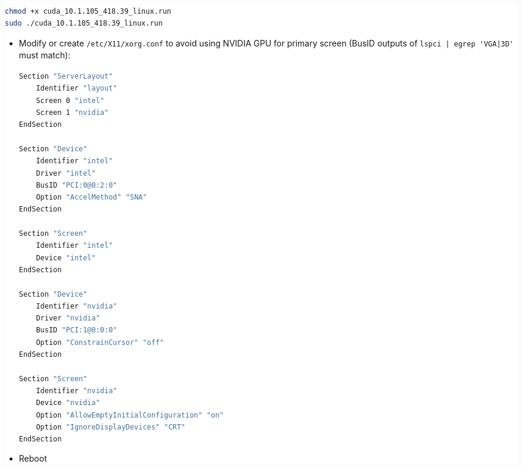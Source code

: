   ```bash
  chmod +x cuda_10.1.105_418.39_linux.run
  sudo ./cuda_10.1.105_418.39_linux.run
  ```
- Modify or create `/etc/X11/xorg.conf` to avoid using NVIDIA GPU for primary screen (BusID outputs of `lspci | egrep 'VGA|3D'` must match):
  ```bash
  Section "ServerLayout"
      Identifier "layout"
      Screen 0 "intel"
      Screen 1 "nvidia"
  EndSection
  
  Section "Device"
      Identifier "intel"
      Driver "intel"
      BusID "PCI:0@0:2:0"
      Option "AccelMethod" "SNA"
  EndSection
  
  Section "Screen"
      Identifier "intel"
      Device "intel"
  EndSection
  
  Section "Device"
      Identifier "nvidia"
      Driver "nvidia"
      BusID "PCI:1@0:0:0"
      Option "ConstrainCursor" "off"
  EndSection
  
  Section "Screen"
      Identifier "nvidia"
      Device "nvidia"
      Option "AllowEmptyInitialConfiguration" "on"
      Option "IgnoreDisplayDevices" "CRT"
  EndSection
  ```
- Reboot

